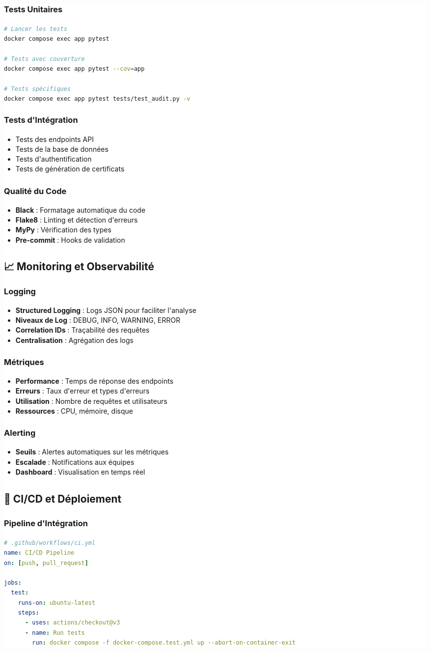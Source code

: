 ### **Tests Unitaires**
```bash
# Lancer les tests
docker compose exec app pytest

# Tests avec couverture
docker compose exec app pytest --cov=app

# Tests spécifiques
docker compose exec app pytest tests/test_audit.py -v
```

### **Tests d'Intégration**
- Tests des endpoints API
- Tests de la base de données
- Tests d'authentification
- Tests de génération de certificats

### **Qualité du Code**
- **Black** : Formatage automatique du code
- **Flake8** : Linting et détection d'erreurs
- **MyPy** : Vérification des types
- **Pre-commit** : Hooks de validation

## 📈 Monitoring et Observabilité

### **Logging**
- **Structured Logging** : Logs JSON pour faciliter l'analyse
- **Niveaux de Log** : DEBUG, INFO, WARNING, ERROR
- **Correlation IDs** : Traçabilité des requêtes
- **Centralisation** : Agrégation des logs

### **Métriques**
- **Performance** : Temps de réponse des endpoints
- **Erreurs** : Taux d'erreur et types d'erreurs
- **Utilisation** : Nombre de requêtes et utilisateurs
- **Ressources** : CPU, mémoire, disque

### **Alerting**
- **Seuils** : Alertes automatiques sur les métriques
- **Escalade** : Notifications aux équipes
- **Dashboard** : Visualisation en temps réel

## 🔄 CI/CD et Déploiement

### **Pipeline d'Intégration**
```yaml
# .github/workflows/ci.yml
name: CI/CD Pipeline
on: [push, pull_request]

jobs:
  test:
    runs-on: ubuntu-latest
    steps:
      - uses: actions/checkout@v3
      - name: Run tests
        run: docker compose -f docker-compose.test.yml up --abort-on-container-exit
```
